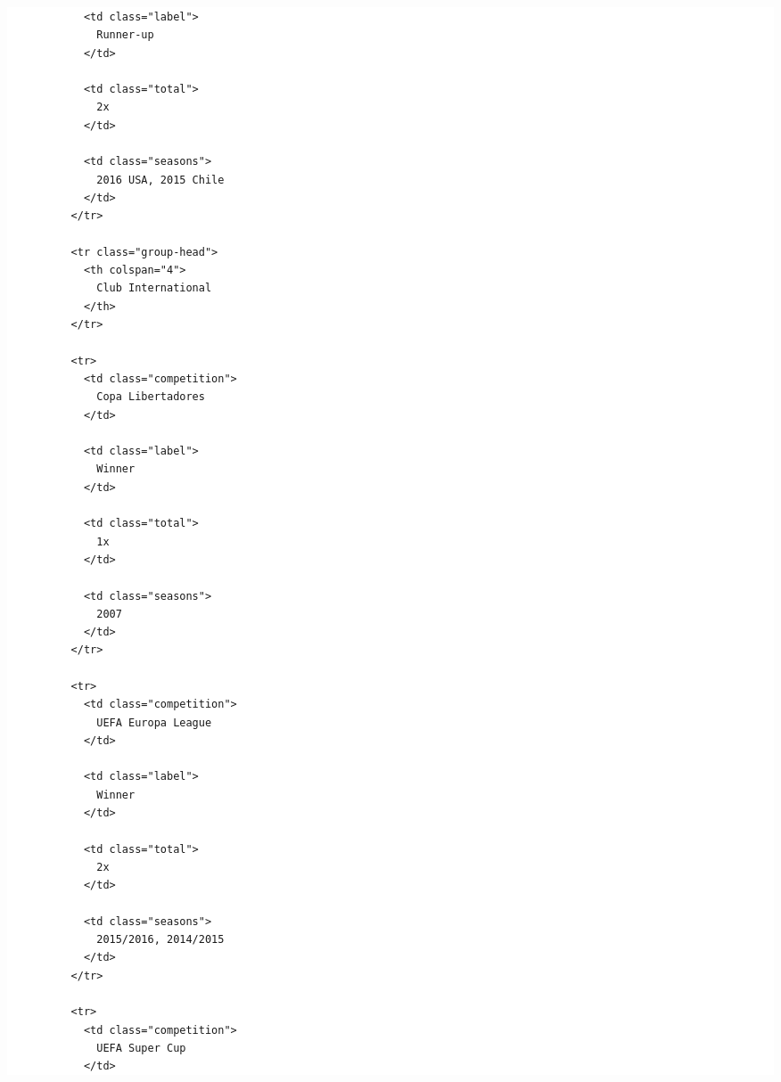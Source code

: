                 <td class="label">
                  Runner-up
                </td>
                
                <td class="total">
                  2x
                </td>
                
                <td class="seasons">
                  2016 USA, 2015 Chile
                </td>
              </tr>
              
              <tr class="group-head">
                <th colspan="4">
                  Club International
                </th>
              </tr>
              
              <tr>
                <td class="competition">
                  Copa Libertadores
                </td>
                
                <td class="label">
                  Winner
                </td>
                
                <td class="total">
                  1x
                </td>
                
                <td class="seasons">
                  2007
                </td>
              </tr>
              
              <tr>
                <td class="competition">
                  UEFA Europa League
                </td>
                
                <td class="label">
                  Winner
                </td>
                
                <td class="total">
                  2x
                </td>
                
                <td class="seasons">
                  2015/2016, 2014/2015
                </td>
              </tr>
              
              <tr>
                <td class="competition">
                  UEFA Super Cup
                </td>
                